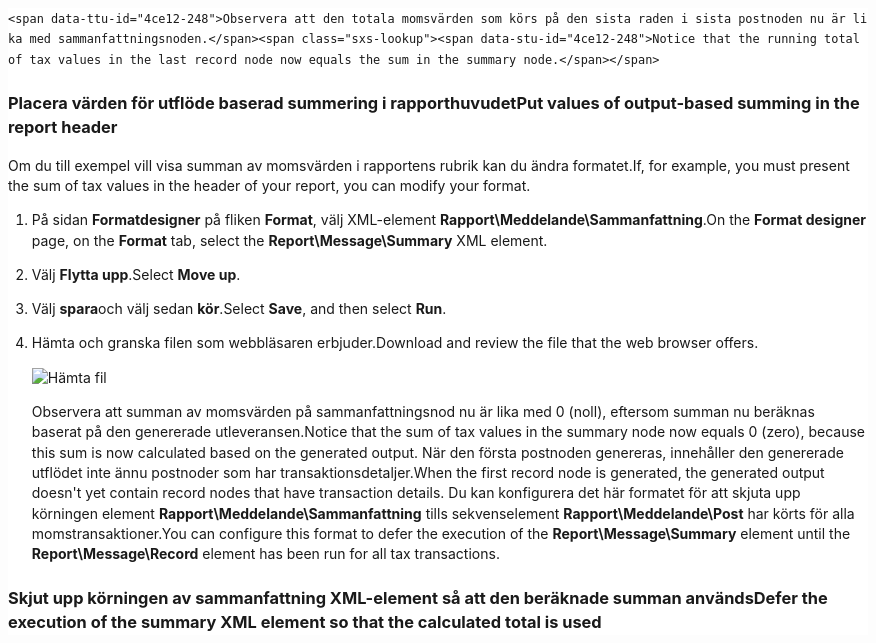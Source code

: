     <span data-ttu-id="4ce12-248">Observera att den totala momsvärden som körs på den sista raden i sista postnoden nu är lika med sammanfattningsnoden.</span><span class="sxs-lookup"><span data-stu-id="4ce12-248">Notice that the running total of tax values in the last record node now equals the sum in the summary node.</span></span>

### <a name="put-values-of-output-based-summing-in-the-report-header"></a><span data-ttu-id="4ce12-249">Placera värden för utflöde baserad summering i rapporthuvudet</span><span class="sxs-lookup"><span data-stu-id="4ce12-249">Put values of output-based summing in the report header</span></span>

<span data-ttu-id="4ce12-250">Om du till exempel vill visa summan av momsvärden i rapportens rubrik kan du ändra formatet.</span><span class="sxs-lookup"><span data-stu-id="4ce12-250">If, for example, you must present the sum of tax values in the header of your report, you can modify your format.</span></span>

1. <span data-ttu-id="4ce12-251">På sidan **Formatdesigner** på fliken **Format**, välj XML-element **Rapport\\Meddelande\\Sammanfattning**.</span><span class="sxs-lookup"><span data-stu-id="4ce12-251">On the **Format designer** page, on the **Format** tab, select the **Report\\Message\\Summary** XML element.</span></span>
2. <span data-ttu-id="4ce12-252">Välj **Flytta upp**.</span><span class="sxs-lookup"><span data-stu-id="4ce12-252">Select **Move up**.</span></span>
3. <span data-ttu-id="4ce12-253">Välj **spara**och välj sedan **kör**.</span><span class="sxs-lookup"><span data-stu-id="4ce12-253">Select **Save**, and then select **Run**.</span></span>
4. <span data-ttu-id="4ce12-254">Hämta och granska filen som webbläsaren erbjuder.</span><span class="sxs-lookup"><span data-stu-id="4ce12-254">Download and review the file that the web browser offers.</span></span>

    ![Hämta fil](./media/ER-DeferredXml-Run3.png)

    <span data-ttu-id="4ce12-256">Observera att summan av momsvärden på sammanfattningsnod nu är lika med 0 (noll), eftersom summan nu beräknas baserat på den genererade utleveransen.</span><span class="sxs-lookup"><span data-stu-id="4ce12-256">Notice that the sum of tax values in the summary node now equals 0 (zero), because this sum is now calculated based on the generated output.</span></span> <span data-ttu-id="4ce12-257">När den första postnoden genereras, innehåller den genererade utflödet inte ännu postnoder som har transaktionsdetaljer.</span><span class="sxs-lookup"><span data-stu-id="4ce12-257">When the first record node is generated, the generated output doesn't yet contain record nodes that have transaction details.</span></span> <span data-ttu-id="4ce12-258">Du kan konfigurera det här formatet för att skjuta upp körningen element **Rapport\\Meddelande\\Sammanfattning** tills sekvenselement **Rapport\\Meddelande\\Post** har körts för alla momstransaktioner.</span><span class="sxs-lookup"><span data-stu-id="4ce12-258">You can configure this format to defer the execution of the **Report\\Message\\Summary** element until the **Report\\Message\\Record** element has been run for all tax transactions.</span></span>

### <a name="defer-the-execution-of-the-summary-xml-element-so-that-the-calculated-total-is-used"></a><span data-ttu-id="4ce12-259">Skjut upp körningen av sammanfattning XML-element så att den beräknade summan används</span><span class="sxs-lookup"><span data-stu-id="4ce12-259">Defer the execution of the summary XML element so that the calculated total is used</span></span>
